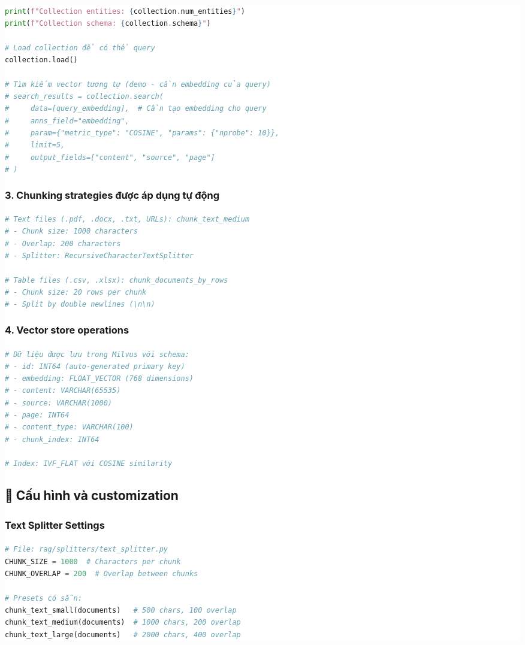 ```python
print(f"Collection entities: {collection.num_entities}")
print(f"Collection schema: {collection.schema}")

# Load collection để có thể query
collection.load()

# Tìm kiếm vector tương tự (demo - cần embedding của query)
# search_results = collection.search(
#     data=[query_embedding],  # Cần tạo embedding cho query
#     anns_field="embedding",
#     param={"metric_type": "COSINE", "params": {"nprobe": 10}},
#     limit=5,
#     output_fields=["content", "source", "page"]
# )
```

### 3. Chunking strategies được áp dụng tự động

```python
# Text files (.pdf, .docx, .txt, URLs): chunk_text_medium
# - Chunk size: 1000 characters
# - Overlap: 200 characters  
# - Splitter: RecursiveCharacterTextSplitter

# Table files (.csv, .xlsx): chunk_documents_by_rows  
# - Chunk size: 20 rows per chunk
# - Split by double newlines (\n\n)
```

### 4. Vector store operations

```python
# Dữ liệu được lưu trong Milvus với schema:
# - id: INT64 (auto-generated primary key)
# - embedding: FLOAT_VECTOR (768 dimensions)
# - content: VARCHAR(65535) 
# - source: VARCHAR(1000)
# - page: INT64
# - content_type: VARCHAR(100)
# - chunk_index: INT64

# Index: IVF_FLAT với COSINE similarity
```

## 🔧 Cấu hình và customization

### Text Splitter Settings

```python
# File: rag/splitters/text_splitter.py
CHUNK_SIZE = 1000  # Characters per chunk
CHUNK_OVERLAP = 200  # Overlap between chunks

# Presets có sẵn:
chunk_text_small(documents)   # 500 chars, 100 overlap
chunk_text_medium(documents)  # 1000 chars, 200 overlap  
chunk_text_large(documents)   # 2000 chars, 400 overlap
```
